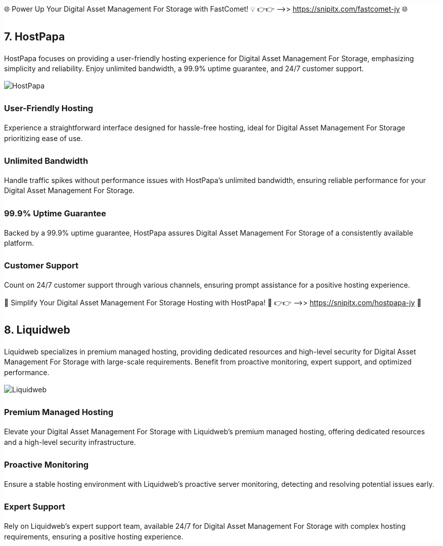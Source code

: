 🌐 Power Up Your Digital Asset Management For Storage with FastComet! 💡
👉👉 -->> https://snipitx.com/fastcomet-jy 🌐

## 7. HostPapa

HostPapa focuses on providing a user-friendly hosting experience for Digital Asset Management For Storage, emphasizing simplicity and reliability. Enjoy unlimited bandwidth, a 99.9% uptime guarantee, and 24/7 customer support.

![HostPapa](https://i.imgur.com/ouDTkvl.jpeg "HostPapa Hosting")

### User-Friendly Hosting
Experience a straightforward interface designed for hassle-free hosting, ideal for Digital Asset Management For Storage prioritizing ease of use.

### Unlimited Bandwidth
Handle traffic spikes without performance issues with HostPapa’s unlimited bandwidth, ensuring reliable performance for your Digital Asset Management For Storage.

### 99.9% Uptime Guarantee
Backed by a 99.9% uptime guarantee, HostPapa assures Digital Asset Management For Storage of a consistently available platform.

### Customer Support
Count on 24/7 customer support through various channels, ensuring prompt assistance for a positive hosting experience.

🌈 Simplify Your Digital Asset Management For Storage Hosting with HostPapa! 🚀
👉👉 -->> https://snipitx.com/hostpapa-jy 🚀

## 8. Liquidweb

Liquidweb specializes in premium managed hosting, providing dedicated resources and high-level security for Digital Asset Management For Storage with large-scale requirements. Benefit from proactive monitoring, expert support, and optimized performance.

![Liquidweb](https://i.imgur.com/4IvT9SC.jpeg "Liquidweb Hosting")

### Premium Managed Hosting
Elevate your Digital Asset Management For Storage with Liquidweb’s premium managed hosting, offering dedicated resources and a high-level security infrastructure.

### Proactive Monitoring
Ensure a stable hosting environment with Liquidweb’s proactive server monitoring, detecting and resolving potential issues early.

### Expert Support
Rely on Liquidweb’s expert support team, available 24/7 for Digital Asset Management For Storage with complex hosting requirements, ensuring a positive hosting experience.

